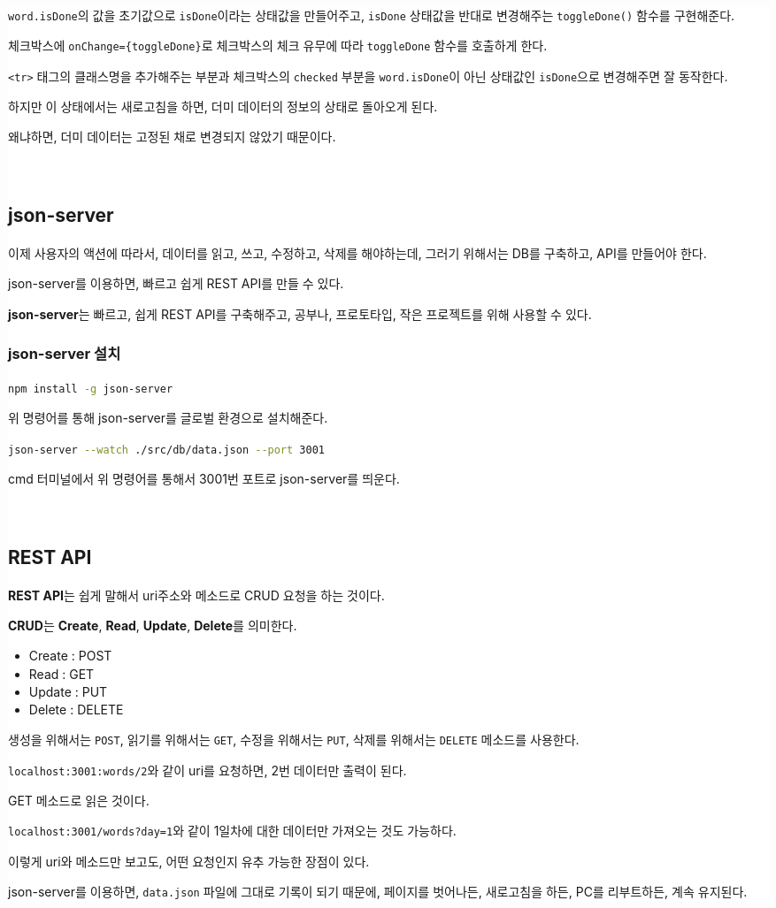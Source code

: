 `word.isDone`의 값을 초기값으로 `isDone`이라는 상태값을 만들어주고, `isDone` 상태값을 반대로 변경해주는 `toggleDone()` 함수를 구현해준다.

체크박스에 `onChange={toggleDone}`로 체크박스의 체크 유무에 따라 `toggleDone` 함수를 호출하게 한다.

`<tr>` 태그의 클래스명을 추가해주는 부분과 체크박스의 `checked` 부분을 `word.isDone`이 아닌 상태값인 `isDone`으로 변경해주면 잘 동작한다.

하지만 이 상태에서는 새로고침을 하면, 더미 데이터의 정보의 상태로 돌아오게 된다.

왜냐하면, 더미 데이터는 고정된 채로 변경되지 않았기 때문이다.

<br />

## json-server

이제 사용자의 액션에 따라서, 데이터를 읽고, 쓰고, 수정하고, 삭제를 해야하는데, 그러기 위해서는 DB를 구축하고, API를 만들어야 한다.

json-server를 이용하면, 빠르고 쉽게 REST API를 만들 수 있다.

**json-server**는 빠르고, 쉽게 REST API를 구축해주고, 공부나, 프로토타입, 작은 프로젝트를 위해 사용할 수 있다.

### json-server 설치

```bash
npm install -g json-server
```

위 명령어를 통해 json-server를 글로벌 환경으로 설치해준다.

```bash
json-server --watch ./src/db/data.json --port 3001
```

cmd 터미널에서 위 명령어를 통해서 3001번 포트로 json-server를 띄운다.

<br />

## REST API

**REST API**는 쉽게 말해서 uri주소와 메소드로 CRUD 요청을 하는 것이다.

**CRUD**는 **Create**, **Read**, **Update**, **Delete**를 의미한다.

- Create : POST
- Read : GET
- Update : PUT
- Delete : DELETE

생성을 위해서는 `POST`, 읽기를 위해서는 `GET`, 수정을 위해서는 `PUT`, 삭제를 위해서는 `DELETE` 메소드를 사용한다.

`localhost:3001:words/2`와 같이 uri를 요청하면, 2번 데이터만 출력이 된다.

GET 메소드로 읽은 것이다.

`localhost:3001/words?day=1`와 같이 1일차에 대한 데이터만 가져오는 것도 가능하다.

이렇게 uri와 메소드만 보고도, 어떤 요청인지 유추 가능한 장점이 있다.

json-server를 이용하면, `data.json` 파일에 그대로 기록이 되기 때문에, 페이지를 벗어나든, 새로고침을 하든, PC를 리부트하든, 계속 유지된다.
